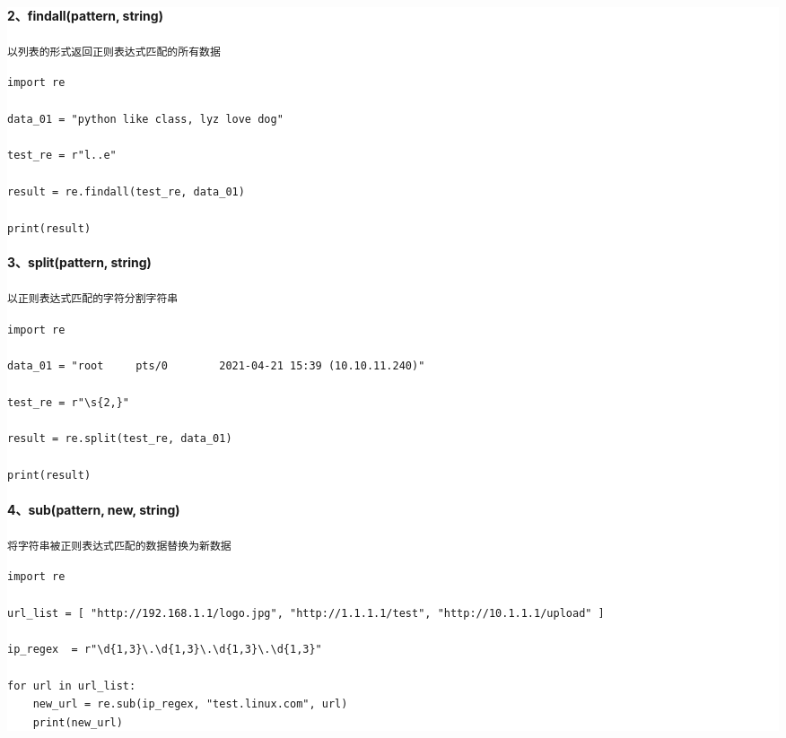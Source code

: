 

#### 2、findall(pattern, string)

```
以列表的形式返回正则表达式匹配的所有数据 
```

```
import re

data_01 = "python like class, lyz love dog"

test_re = r"l..e"

result = re.findall(test_re, data_01)

print(result)
```



#### 3、split(pattern, string)

```
以正则表达式匹配的字符分割字符串
```

```
import re

data_01 = "root     pts/0        2021-04-21 15:39 (10.10.11.240)"

test_re = r"\s{2,}"

result = re.split(test_re, data_01)

print(result)
```



#### 4、sub(pattern, new, string)

```
将字符串被正则表达式匹配的数据替换为新数据 
```

```
import re

url_list = [ "http://192.168.1.1/logo.jpg", "http://1.1.1.1/test", "http://10.1.1.1/upload" ]

ip_regex  = r"\d{1,3}\.\d{1,3}\.\d{1,3}\.\d{1,3}"

for url in url_list:
    new_url = re.sub(ip_regex, "test.linux.com", url)
    print(new_url)
```

